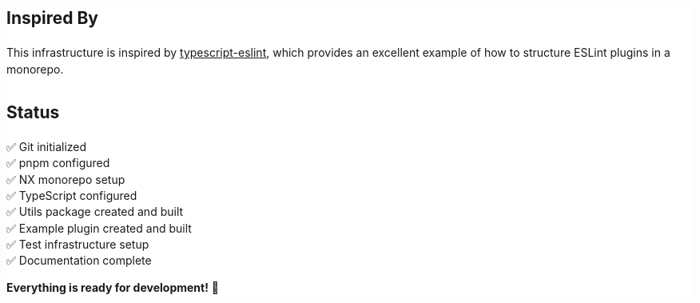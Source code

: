 ## Inspired By

This infrastructure is inspired by [typescript-eslint](https://github.com/typescript-eslint/typescript-eslint/tree/main/packages), which provides an excellent example of how to structure ESLint plugins in a monorepo.

## Status

✅ Git initialized  
✅ pnpm configured  
✅ NX monorepo setup  
✅ TypeScript configured  
✅ Utils package created and built  
✅ Example plugin created and built  
✅ Test infrastructure setup  
✅ Documentation complete

**Everything is ready for development!** 🎉
